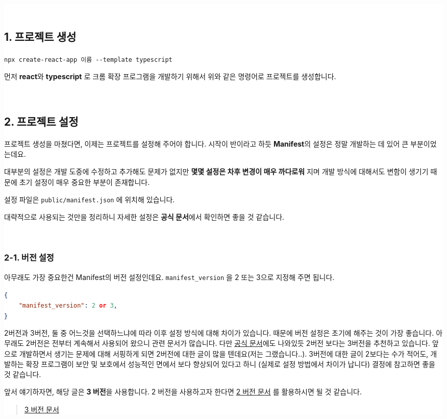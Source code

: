 



<br/>





## 1. 프로젝트 생성
```console
npx create-react-app 이름 --template typescript
```

먼저 **react**와 **typescript** 로 크롬 확장 프로그램을 개발하기 위해서 위와 같은 명령어로 프로젝트를 생성합니다.




<br/>




## 2. 프로젝트 설정
프로젝트 생성을 마쳤다면, 이제는 프로젝트를 설정해 주어야 합니다.
시작이 반이라고 하듯 **Manifest**의 설정은 정말 개발하는 데 있어 큰 부분이었는데요.

대부분의 설정은 개발 도중에 수정하고 추가해도 문제가 없지만 __몇몇 설정은 차후 변경이 매우 까다로워__ 지며 개발 방식에 대해서도 변함이 생기기 때문에
초기 설정이 매우 중요한 부분이 존재합니다. 

설정 파일은 `public/manifest.json` 에 위치해 있습니다.


대략적으로 사용되는 것만을 정리하니 자세한 설정은 **공식 문서**에서 확인하면 좋을 것 같습니다.




<br/>




### 2-1. 버전 설정

아무래도 가장 중요한건 Manifest의 버전 설정인데요. `manifest_version` 을 2 또는 3으로 지정해 주면 됩니다.

```json
{
    "manifest_version": 2 or 3,
}
```

2버전과 3버전, 둘 중 어느것을 선택하느냐에 따라 이후 설정 방식에 대해 차이가 있습니다. 때문에 버전 설정은 초기에 해주는 것이 가장 좋습니다.
아무래도 2버전은 전부터 계속해서 사용되어 왔으니 관련 문서가 많습니다. 다만 [공식 문서](https://developer.chrome.com/docs/extensions/mv3/intro/)에도 나와있듯 2버전 보다는 3버전을 추천하고 있습니다. 
앞으로 개발하면서 생기는 문제에 대해 서핑하게 되면 2버전에 대한 글이 많을 텐데요(저는 그랬습니다..).  3버전에 대한 글이 2보다는 수가 적어도, 개발하는 확장 프로그램이 보안 및 보호에서 성능적인 면에서 보다 향상되어 있다고 하니 (실제로 설정 방법에서 차이가 납니다) 결정에 참고하면 좋을 것 같습니다.

앞서 얘기하자면, 해당 글은 **3 버전**을 사용합니다. 2 버전을 사용하고자 한다면 [2 버전 문서](https://developer.chrome.com/docs/extensions/mv2/manifest/) 를 활용하시면 될 것 같습니다. 

> [3 버전 문서](https://developer.chrome.com/docs/extensions/mv3/manifest/)
